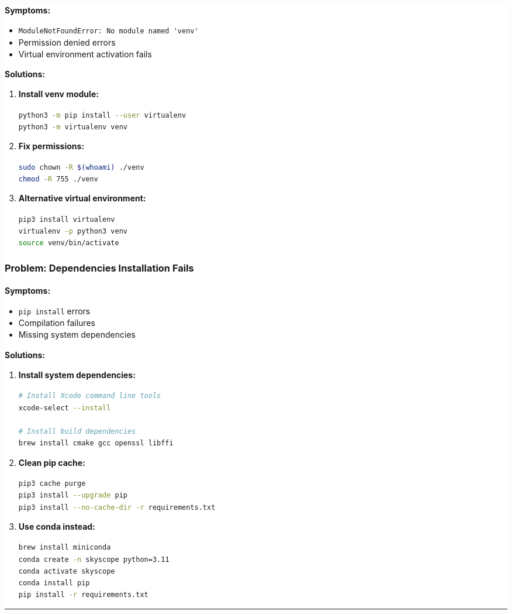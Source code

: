 **Symptoms:**
- `ModuleNotFoundError: No module named 'venv'`
- Permission denied errors
- Virtual environment activation fails

**Solutions:**

1. **Install venv module:**
   ```bash
   python3 -m pip install --user virtualenv
   python3 -m virtualenv venv
   ```

2. **Fix permissions:**
   ```bash
   sudo chown -R $(whoami) ./venv
   chmod -R 755 ./venv
   ```

3. **Alternative virtual environment:**
   ```bash
   pip3 install virtualenv
   virtualenv -p python3 venv
   source venv/bin/activate
   ```

### **Problem: Dependencies Installation Fails**

**Symptoms:**
- `pip install` errors
- Compilation failures
- Missing system dependencies

**Solutions:**

1. **Install system dependencies:**
   ```bash
   # Install Xcode command line tools
   xcode-select --install
   
   # Install build dependencies
   brew install cmake gcc openssl libffi
   ```

2. **Clean pip cache:**
   ```bash
   pip3 cache purge
   pip3 install --upgrade pip
   pip3 install --no-cache-dir -r requirements.txt
   ```

3. **Use conda instead:**
   ```bash
   brew install miniconda
   conda create -n skyscope python=3.11
   conda activate skyscope
   conda install pip
   pip install -r requirements.txt
   ```

---